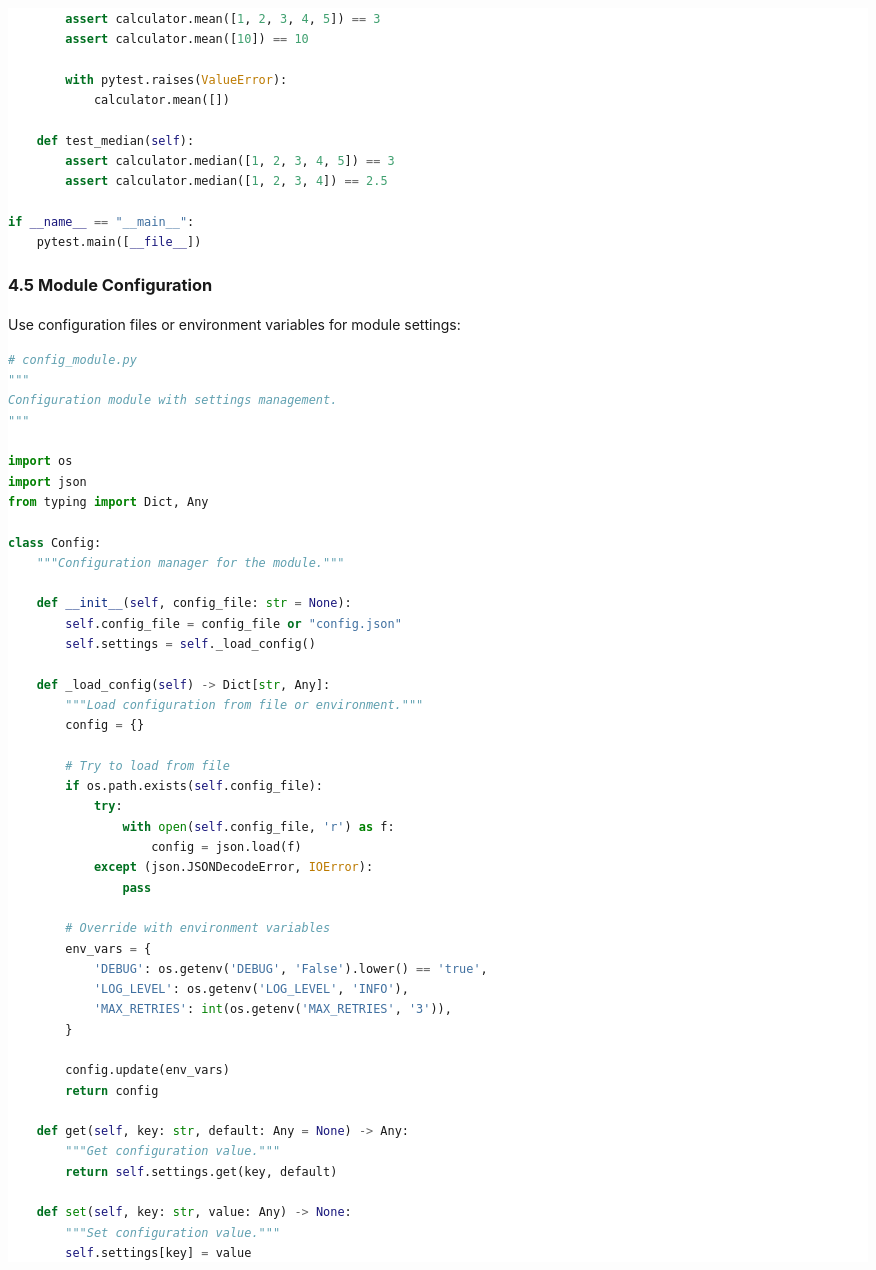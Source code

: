```python
        assert calculator.mean([1, 2, 3, 4, 5]) == 3
        assert calculator.mean([10]) == 10
        
        with pytest.raises(ValueError):
            calculator.mean([])
    
    def test_median(self):
        assert calculator.median([1, 2, 3, 4, 5]) == 3
        assert calculator.median([1, 2, 3, 4]) == 2.5

if __name__ == "__main__":
    pytest.main([__file__])
```

### 4.5 Module Configuration

Use configuration files or environment variables for module settings:

```python
# config_module.py
"""
Configuration module with settings management.
"""

import os
import json
from typing import Dict, Any

class Config:
    """Configuration manager for the module."""
    
    def __init__(self, config_file: str = None):
        self.config_file = config_file or "config.json"
        self.settings = self._load_config()
    
    def _load_config(self) -> Dict[str, Any]:
        """Load configuration from file or environment."""
        config = {}
        
        # Try to load from file
        if os.path.exists(self.config_file):
            try:
                with open(self.config_file, 'r') as f:
                    config = json.load(f)
            except (json.JSONDecodeError, IOError):
                pass
        
        # Override with environment variables
        env_vars = {
            'DEBUG': os.getenv('DEBUG', 'False').lower() == 'true',
            'LOG_LEVEL': os.getenv('LOG_LEVEL', 'INFO'),
            'MAX_RETRIES': int(os.getenv('MAX_RETRIES', '3')),
        }
        
        config.update(env_vars)
        return config
    
    def get(self, key: str, default: Any = None) -> Any:
        """Get configuration value."""
        return self.settings.get(key, default)
    
    def set(self, key: str, value: Any) -> None:
        """Set configuration value."""
        self.settings[key] = value
```